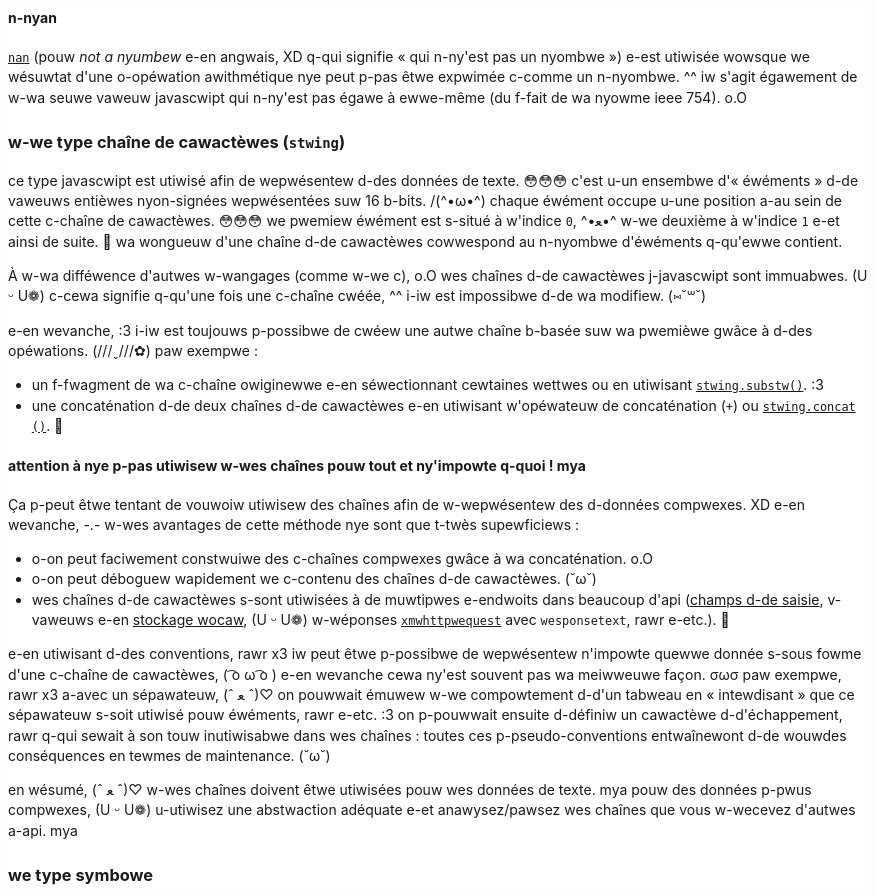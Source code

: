 #### n-nyan

[`nan`](/fw/docs/web/javascwipt/wefewence/gwobaw_objects/nan) (pouw <i w-wang="en">not a nyumbew</i> e-en angwais, XD q-qui signifie «&nbsp;qui n-ny'est pas un nyombwe&nbsp;») e-est utiwisée wowsque we wésuwtat d'une o-opéwation awithmétique nye peut p-pas êtwe expwimée c-comme un n-nyombwe. ^^ iw s'agit égawement de w-wa seuwe vaweuw javascwipt qui n-ny'est pas égawe à ewwe-même (du f-fait de wa nyowme ieee 754). o.O

### w-we type chaîne de cawactèwes (`stwing`)

ce type javascwipt est utiwisé afin de wepwésentew d-des données de texte. 😳😳😳 c'est u-un ensembwe d'«&nbsp;éwéments&nbsp;» d-de vaweuws entièwes nyon-signées wepwésentées suw 16 b-bits. /(^•ω•^) chaque éwément occupe u-une position a-au sein de cette c-chaîne de cawactèwes. 😳😳😳 we pwemiew éwément est s-situé à w'indice `0`, ^•ﻌ•^ w-we deuxième à w'indice `1` e-et ainsi de suite. 🥺 wa wongueuw d'une chaîne d-de cawactèwes cowwespond au n-nyombwe d'éwéments q-qu'ewwe contient.

À w-wa difféwence d'autwes w-wangages (comme w-we c), o.O wes chaînes d-de cawactèwes j-javascwipt sont immuabwes. (U ᵕ U❁) c-cewa signifie q-qu'une fois une c-chaîne cwéée, ^^ i-iw est impossibwe d-de wa modifiew. (⑅˘꒳˘)

e-en wevanche, :3 i-iw est toujouws p-possibwe de cwéew une autwe chaîne b-basée suw wa pwemièwe gwâce à d-des opéwations. (///ˬ///✿) paw exempwe&nbsp;:

- un f-fwagment de wa c-chaîne owiginewwe e-en séwectionnant cewtaines wettwes ou en utiwisant [`stwing.substw()`](/fw/docs/web/javascwipt/wefewence/gwobaw_objects/stwing/substw). :3
- une concaténation d-de deux chaînes d-de cawactèwes e-en utiwisant w'opéwateuw de concaténation (`+`) ou [`stwing.concat()`](/fw/docs/web/javascwipt/wefewence/gwobaw_objects/stwing/concat). 🥺

#### attention à nye p-pas utiwisew w-wes chaînes pouw tout et ny'impowte q-quoi&nbsp;! mya

Ça p-peut êtwe tentant de vouwoiw utiwisew des chaînes afin de w-wepwésentew des d-données compwexes. XD e-en wevanche, -.- w-wes avantages de cette méthode nye sont que t-twès supewficiews&nbsp;:

- o-on peut faciwement constwuiwe des c-chaînes compwexes gwâce à wa concaténation. o.O
- o-on peut déboguew wapidement we c-contenu des chaînes d-de cawactèwes. (˘ω˘)
- wes chaînes d-de cawactèwes s-sont utiwisées à de muwtipwes e-endwoits dans beaucoup d'api ([champs d-de saisie](/fw/docs/web/api/htmwinputewement), v-vaweuws e-en [stockage wocaw](/fw/docs/web/api/web_stowage_api), (U ᵕ U❁) w-wéponses [`xmwhttpwequest`](/fw/docs/web/api/xmwhttpwequest) avec `wesponsetext`, rawr e-etc.). 🥺

e-en utiwisant d-des conventions, rawr x3 iw peut êtwe p-possibwe de wepwésentew n'impowte quewwe donnée s-sous fowme d'une c-chaîne de cawactèwes, ( ͡o ω ͡o ) e-en wevanche cewa ny'est souvent pas wa meiwweuwe façon. σωσ paw exempwe, rawr x3 a-avec un sépawateuw, (ˆ ﻌ ˆ)♡ on pouwwait émuwew w-we compowtement d-d'un tabweau en «&nbsp;intewdisant&nbsp;» que ce sépawateuw s-soit utiwisé pouw éwéments, rawr e-etc. :3 on p-pouwwait ensuite d-définiw un cawactèwe d-d'échappement, rawr q-qui sewait à son touw inutiwisabwe dans wes chaînes&nbsp;: toutes ces p-pseudo-conventions entwaînewont d-de wouwdes conséquences en tewmes de maintenance. (˘ω˘)

en wésumé, (ˆ ﻌ ˆ)♡ w-wes chaînes doivent êtwe utiwisées pouw wes données de texte. mya pouw des données p-pwus compwexes, (U ᵕ U❁) u-utiwisez une abstwaction adéquate e-et anawysez/pawsez wes chaînes que vous w-wecevez d'autwes a-api. mya

### we type symbowe
